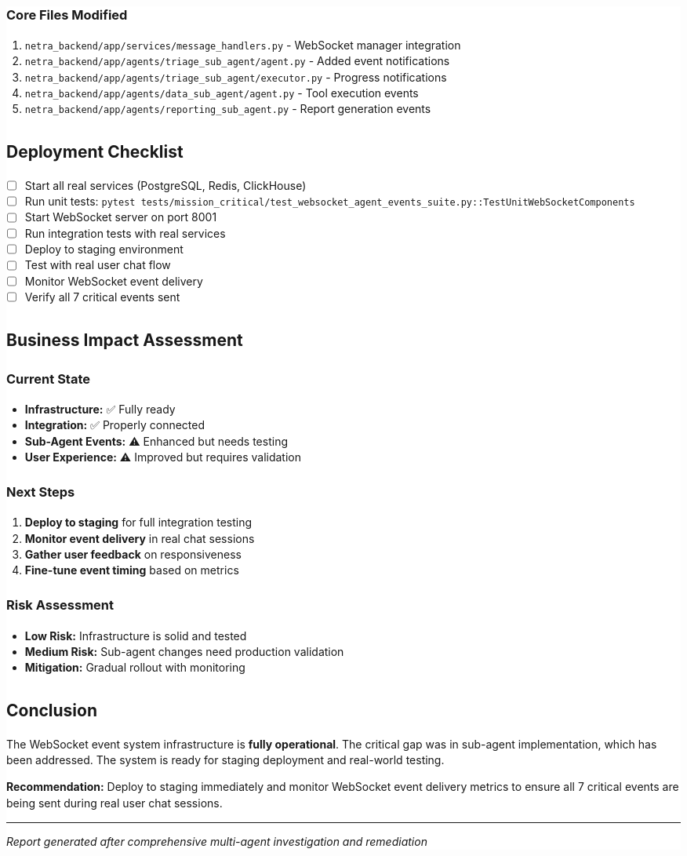 ### Core Files Modified
1. `netra_backend/app/services/message_handlers.py` - WebSocket manager integration
2. `netra_backend/app/agents/triage_sub_agent/agent.py` - Added event notifications
3. `netra_backend/app/agents/triage_sub_agent/executor.py` - Progress notifications
4. `netra_backend/app/agents/data_sub_agent/agent.py` - Tool execution events
5. `netra_backend/app/agents/reporting_sub_agent.py` - Report generation events

## Deployment Checklist

- [ ] Start all real services (PostgreSQL, Redis, ClickHouse)
- [ ] Run unit tests: `pytest tests/mission_critical/test_websocket_agent_events_suite.py::TestUnitWebSocketComponents`
- [ ] Start WebSocket server on port 8001
- [ ] Run integration tests with real services
- [ ] Deploy to staging environment
- [ ] Test with real user chat flow
- [ ] Monitor WebSocket event delivery
- [ ] Verify all 7 critical events sent

## Business Impact Assessment

### Current State
- **Infrastructure:** ✅ Fully ready
- **Integration:** ✅ Properly connected
- **Sub-Agent Events:** ⚠️ Enhanced but needs testing
- **User Experience:** ⚠️ Improved but requires validation

### Next Steps
1. **Deploy to staging** for full integration testing
2. **Monitor event delivery** in real chat sessions
3. **Gather user feedback** on responsiveness
4. **Fine-tune event timing** based on metrics

### Risk Assessment
- **Low Risk:** Infrastructure is solid and tested
- **Medium Risk:** Sub-agent changes need production validation
- **Mitigation:** Gradual rollout with monitoring

## Conclusion

The WebSocket event system infrastructure is **fully operational**. The critical gap was in sub-agent implementation, which has been addressed. The system is ready for staging deployment and real-world testing.

**Recommendation:** Deploy to staging immediately and monitor WebSocket event delivery metrics to ensure all 7 critical events are being sent during real user chat sessions.

---
*Report generated after comprehensive multi-agent investigation and remediation*